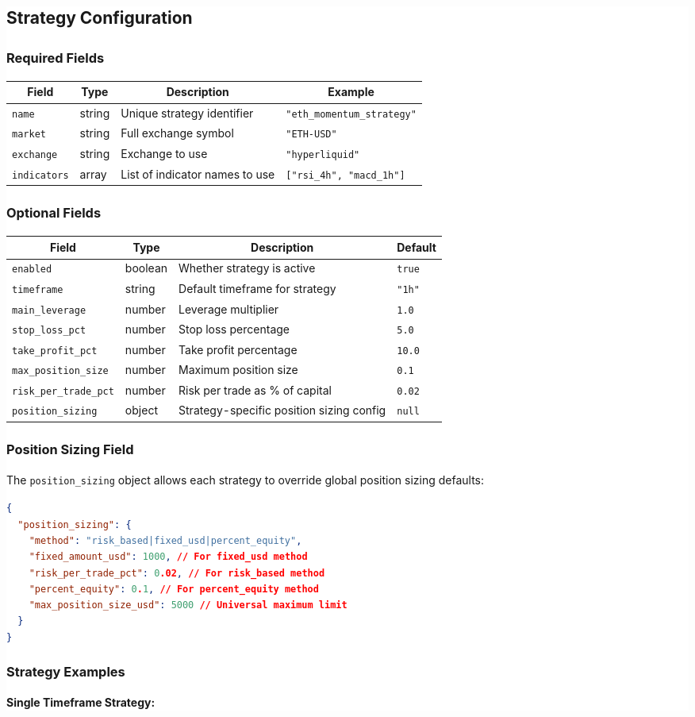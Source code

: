 ## Strategy Configuration

### Required Fields

| Field        | Type   | Description                    | Example                   |
| ------------ | ------ | ------------------------------ | ------------------------- |
| `name`       | string | Unique strategy identifier     | `"eth_momentum_strategy"` |
| `market`     | string | Full exchange symbol           | `"ETH-USD"`               |
| `exchange`   | string | Exchange to use                | `"hyperliquid"`           |
| `indicators` | array  | List of indicator names to use | `["rsi_4h", "macd_1h"]`   |

### Optional Fields

| Field                | Type    | Description                              | Default |
| -------------------- | ------- | ---------------------------------------- | ------- |
| `enabled`            | boolean | Whether strategy is active               | `true`  |
| `timeframe`          | string  | Default timeframe for strategy           | `"1h"`  |
| `main_leverage`      | number  | Leverage multiplier                      | `1.0`   |
| `stop_loss_pct`      | number  | Stop loss percentage                     | `5.0`   |
| `take_profit_pct`    | number  | Take profit percentage                   | `10.0`  |
| `max_position_size`  | number  | Maximum position size                    | `0.1`   |
| `risk_per_trade_pct` | number  | Risk per trade as % of capital           | `0.02`  |
| `position_sizing`    | object  | Strategy-specific position sizing config | `null`  |

### Position Sizing Field

The `position_sizing` object allows each strategy to override global position sizing defaults:

```json
{
  "position_sizing": {
    "method": "risk_based|fixed_usd|percent_equity",
    "fixed_amount_usd": 1000, // For fixed_usd method
    "risk_per_trade_pct": 0.02, // For risk_based method
    "percent_equity": 0.1, // For percent_equity method
    "max_position_size_usd": 5000 // Universal maximum limit
  }
}
```

### Strategy Examples

**Single Timeframe Strategy:**
